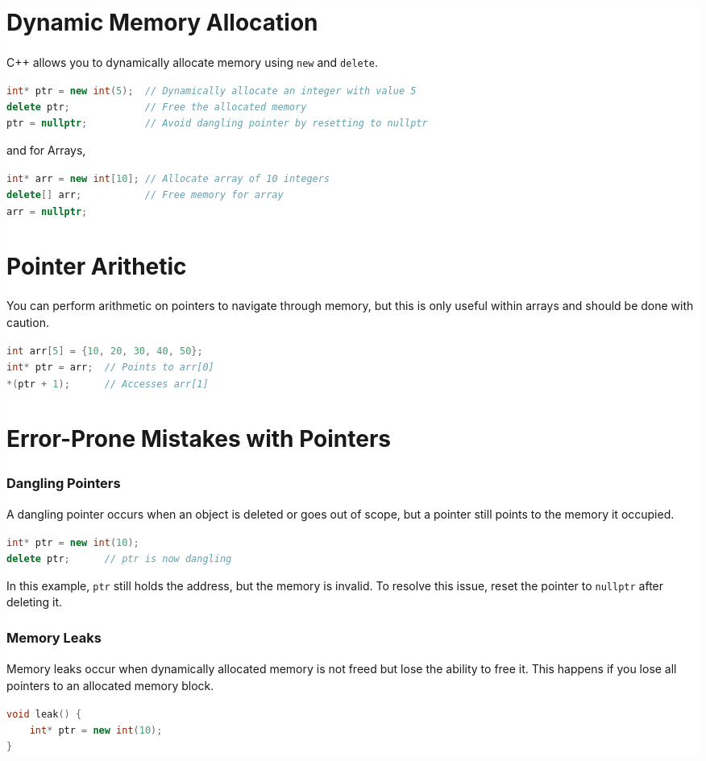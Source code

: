 # Dynamic Memory Allocation

C++ allows you to dynamically allocate memory using `new` and `delete`.

```C++
int* ptr = new int(5);  // Dynamically allocate an integer with value 5
delete ptr;             // Free the allocated memory
ptr = nullptr;          // Avoid dangling pointer by resetting to nullptr
```

and for Arrays,

```C++
int* arr = new int[10]; // Allocate array of 10 integers
delete[] arr;           // Free memory for array
arr = nullptr;
```

# Pointer Arithetic

You can perform arithmetic on pointers to navigate through memory, but this is only useful within arrays and should be done with caution.

```C++
int arr[5] = {10, 20, 30, 40, 50};
int* ptr = arr;  // Points to arr[0]
*(ptr + 1);      // Accesses arr[1]
```

# Error-Prone Mistakes with Pointers

### **Dangling Pointers**

A dangling pointer occurs when an object is deleted or goes out of scope, but a pointer still points to the memory it occupied.

```C++
int* ptr = new int(10);
delete ptr;      // ptr is now dangling
```

In this example, `ptr` still holds the address, but the memory is invalid. To resolve this issue, reset the pointer to `nullptr` after deleting it.

### Memory Leaks

Memory leaks occur when dynamically allocated memory is not freed but lose the ability to free it. This happens if you lose all pointers to an allocated memory block.

```C++
void leak() {
    int* ptr = new int(10);
}
```
